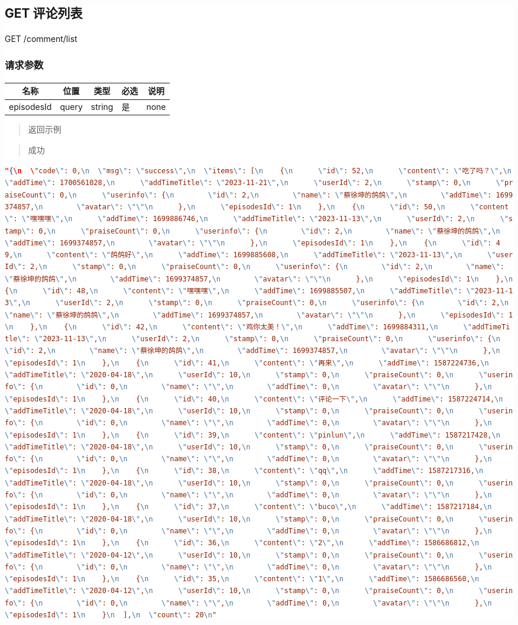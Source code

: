 ## GET 评论列表

GET /comment/list

### 请求参数

|名称|位置|类型|必选|说明|
|---|---|---|---|---|
|episodesId|query|string| 是 |none|

> 返回示例

> 成功

```json
"{\n  \"code\": 0,\n  \"msg\": \"success\",\n  \"items\": [\n    {\n      \"id\": 52,\n      \"content\": \"吃了吗？\",\n      \"addTime\": 1700561028,\n      \"addTimeTitle\": \"2023-11-21\",\n      \"userId\": 2,\n      \"stamp\": 0,\n      \"praiseCount\": 0,\n      \"userinfo\": {\n        \"id\": 2,\n        \"name\": \"蔡徐坤的鸽鸽\",\n        \"addTime\": 1699374857,\n        \"avatar\": \"\"\n      },\n      \"episodesId\": 1\n    },\n    {\n      \"id\": 50,\n      \"content\": \"嘿嘿嘿\",\n      \"addTime\": 1699886746,\n      \"addTimeTitle\": \"2023-11-13\",\n      \"userId\": 2,\n      \"stamp\": 0,\n      \"praiseCount\": 0,\n      \"userinfo\": {\n        \"id\": 2,\n        \"name\": \"蔡徐坤的鸽鸽\",\n        \"addTime\": 1699374857,\n        \"avatar\": \"\"\n      },\n      \"episodesId\": 1\n    },\n    {\n      \"id\": 49,\n      \"content\": \"鸽鸽好\",\n      \"addTime\": 1699885608,\n      \"addTimeTitle\": \"2023-11-13\",\n      \"userId\": 2,\n      \"stamp\": 0,\n      \"praiseCount\": 0,\n      \"userinfo\": {\n        \"id\": 2,\n        \"name\": \"蔡徐坤的鸽鸽\",\n        \"addTime\": 1699374857,\n        \"avatar\": \"\"\n      },\n      \"episodesId\": 1\n    },\n    {\n      \"id\": 48,\n      \"content\": \"嘿嘿嘿\",\n      \"addTime\": 1699885507,\n      \"addTimeTitle\": \"2023-11-13\",\n      \"userId\": 2,\n      \"stamp\": 0,\n      \"praiseCount\": 0,\n      \"userinfo\": {\n        \"id\": 2,\n        \"name\": \"蔡徐坤的鸽鸽\",\n        \"addTime\": 1699374857,\n        \"avatar\": \"\"\n      },\n      \"episodesId\": 1\n    },\n    {\n      \"id\": 42,\n      \"content\": \"鸡你太美！\",\n      \"addTime\": 1699884311,\n      \"addTimeTitle\": \"2023-11-13\",\n      \"userId\": 2,\n      \"stamp\": 0,\n      \"praiseCount\": 0,\n      \"userinfo\": {\n        \"id\": 2,\n        \"name\": \"蔡徐坤的鸽鸽\",\n        \"addTime\": 1699374857,\n        \"avatar\": \"\"\n      },\n      \"episodesId\": 1\n    },\n    {\n      \"id\": 41,\n      \"content\": \"再来\",\n      \"addTime\": 1587224736,\n      \"addTimeTitle\": \"2020-04-18\",\n      \"userId\": 10,\n      \"stamp\": 0,\n      \"praiseCount\": 0,\n      \"userinfo\": {\n        \"id\": 0,\n        \"name\": \"\",\n        \"addTime\": 0,\n        \"avatar\": \"\"\n      },\n      \"episodesId\": 1\n    },\n    {\n      \"id\": 40,\n      \"content\": \"评论一下\",\n      \"addTime\": 1587224714,\n      \"addTimeTitle\": \"2020-04-18\",\n      \"userId\": 10,\n      \"stamp\": 0,\n      \"praiseCount\": 0,\n      \"userinfo\": {\n        \"id\": 0,\n        \"name\": \"\",\n        \"addTime\": 0,\n        \"avatar\": \"\"\n      },\n      \"episodesId\": 1\n    },\n    {\n      \"id\": 39,\n      \"content\": \"pinlun\",\n      \"addTime\": 1587217428,\n      \"addTimeTitle\": \"2020-04-18\",\n      \"userId\": 10,\n      \"stamp\": 0,\n      \"praiseCount\": 0,\n      \"userinfo\": {\n        \"id\": 0,\n        \"name\": \"\",\n        \"addTime\": 0,\n        \"avatar\": \"\"\n      },\n      \"episodesId\": 1\n    },\n    {\n      \"id\": 38,\n      \"content\": \"qq\",\n      \"addTime\": 1587217316,\n      \"addTimeTitle\": \"2020-04-18\",\n      \"userId\": 10,\n      \"stamp\": 0,\n      \"praiseCount\": 0,\n      \"userinfo\": {\n        \"id\": 0,\n        \"name\": \"\",\n        \"addTime\": 0,\n        \"avatar\": \"\"\n      },\n      \"episodesId\": 1\n    },\n    {\n      \"id\": 37,\n      \"content\": \"buco\",\n      \"addTime\": 1587217184,\n      \"addTimeTitle\": \"2020-04-18\",\n      \"userId\": 10,\n      \"stamp\": 0,\n      \"praiseCount\": 0,\n      \"userinfo\": {\n        \"id\": 0,\n        \"name\": \"\",\n        \"addTime\": 0,\n        \"avatar\": \"\"\n      },\n      \"episodesId\": 1\n    },\n    {\n      \"id\": 36,\n      \"content\": \"2\",\n      \"addTime\": 1586686812,\n      \"addTimeTitle\": \"2020-04-12\",\n      \"userId\": 10,\n      \"stamp\": 0,\n      \"praiseCount\": 0,\n      \"userinfo\": {\n        \"id\": 0,\n        \"name\": \"\",\n        \"addTime\": 0,\n        \"avatar\": \"\"\n      },\n      \"episodesId\": 1\n    },\n    {\n      \"id\": 35,\n      \"content\": \"1\",\n      \"addTime\": 1586686560,\n      \"addTimeTitle\": \"2020-04-12\",\n      \"userId\": 10,\n      \"stamp\": 0,\n      \"praiseCount\": 0,\n      \"userinfo\": {\n        \"id\": 0,\n        \"name\": \"\",\n        \"addTime\": 0,\n        \"avatar\": \"\"\n      },\n      \"episodesId\": 1\n    }\n  ],\n  \"count\": 20\n"
```
